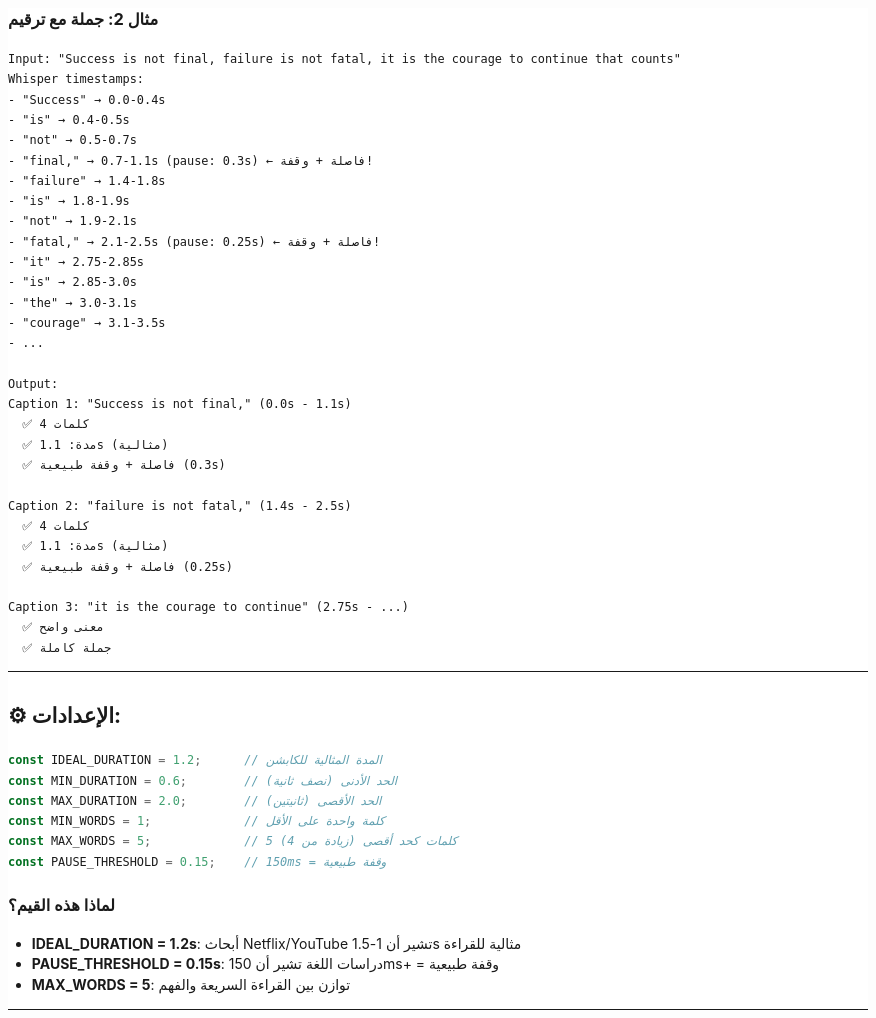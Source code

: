 ### **مثال 2: جملة مع ترقيم**
```
Input: "Success is not final, failure is not fatal, it is the courage to continue that counts"
Whisper timestamps:
- "Success" → 0.0-0.4s
- "is" → 0.4-0.5s
- "not" → 0.5-0.7s
- "final," → 0.7-1.1s (pause: 0.3s) ← فاصلة + وقفة!
- "failure" → 1.4-1.8s
- "is" → 1.8-1.9s
- "not" → 1.9-2.1s
- "fatal," → 2.1-2.5s (pause: 0.25s) ← فاصلة + وقفة!
- "it" → 2.75-2.85s
- "is" → 2.85-3.0s
- "the" → 3.0-3.1s
- "courage" → 3.1-3.5s
- ...

Output:
Caption 1: "Success is not final," (0.0s - 1.1s)
  ✅ 4 كلمات
  ✅ مدة: 1.1s (مثالية)
  ✅ فاصلة + وقفة طبيعية (0.3s)
  
Caption 2: "failure is not fatal," (1.4s - 2.5s)
  ✅ 4 كلمات
  ✅ مدة: 1.1s (مثالية)
  ✅ فاصلة + وقفة طبيعية (0.25s)
  
Caption 3: "it is the courage to continue" (2.75s - ...)
  ✅ معنى واضح
  ✅ جملة كاملة
```

---

## ⚙️ الإعدادات:

```javascript
const IDEAL_DURATION = 1.2;      // المدة المثالية للكابشن
const MIN_DURATION = 0.6;        // الحد الأدنى (نصف ثانية)
const MAX_DURATION = 2.0;        // الحد الأقصى (ثانيتين)
const MIN_WORDS = 1;             // كلمة واحدة على الأقل
const MAX_WORDS = 5;             // 5 كلمات كحد أقصى (زيادة من 4)
const PAUSE_THRESHOLD = 0.15;    // 150ms = وقفة طبيعية
```

### **لماذا هذه القيم؟**

- **IDEAL_DURATION = 1.2s**: أبحاث Netflix/YouTube تشير أن 1-1.5s مثالية للقراءة
- **PAUSE_THRESHOLD = 0.15s**: دراسات اللغة تشير أن 150ms+ = وقفة طبيعية
- **MAX_WORDS = 5**: توازن بين القراءة السريعة والفهم

---